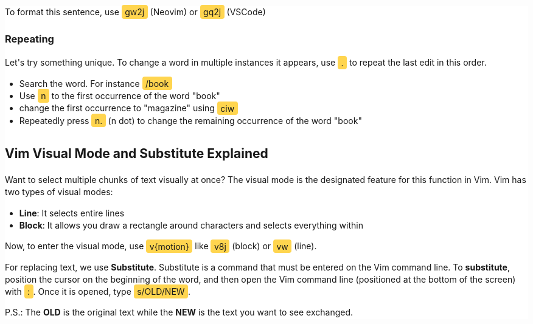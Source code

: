 To format this sentence, use <mark style="background-color: #ffd54f; color: #1a1a1a; padding: 2.72px 5.44px; border-radius: 4px">gw2j</mark> (Neovim) or <mark style="background-color: #ffd54f; color: #1a1a1a; padding: 2.72px 5.44px; border-radius: 4px">gq2j</mark> (VSCode)

### Repeating

Let's try something unique. To change a word in multiple instances it appears, use <mark style="background-color: #ffd54f; color: #1a1a1a; padding: 2.72px 5.44px; border-radius: 4px">.</mark> to repeat the last edit in this order.

- Search the word. For instance <mark style="background-color: #ffd54f; color: #1a1a1a; padding: 2.72px 5.44px; border-radius: 4px">/book</mark>
- Use <mark style="background-color: #ffd54f; color: #1a1a1a; padding: 2.72px 5.44px; border-radius: 4px">n</mark> to the first occurrence of the word "book"
- change the first occurrence to "magazine" using <mark style="background-color: #ffd54f; color: #1a1a1a; padding: 2.72px 5.44px; border-radius: 4px">ciw</mark>
- Repeatedly press <mark style="background-color: #ffd54f; color: #1a1a1a; padding: 2.72px 5.44px; border-radius: 4px">n.</mark> (n dot) to change the remaining occurrence of the word "book"

<video width="640" height="360" controls>
<source src="https://res.cloudinary.com/terieyenike/video/upload/v1747037824/repeating_saggat.mp4" type="video/mp4">
</video>

## Vim Visual Mode and Substitute Explained

Want to select multiple chunks of text visually at once? The visual mode is the designated feature for this function in Vim. Vim has two types of visual modes:

- __Line__: It selects entire lines
- __Block__: It allows you draw a rectangle around characters and selects everything within

Now, to enter the visual mode, use <mark style="background-color: #ffd54f; color: #1a1a1a; padding: 2.72px 5.44px; border-radius: 4px">v{motion}</mark> like <mark style="background-color: #ffd54f; color: #1a1a1a; padding: 2.72px 5.44px; border-radius: 4px">v8j</mark> (block) or <mark style="background-color: #ffd54f; color: #1a1a1a; padding: 2.72px 5.44px; border-radius: 4px">vw</mark> (line).

<video width="640" height="360" controls>
<source src="https://res.cloudinary.com/terieyenike/video/upload/v1747041300/visual_mode_nvkour.mp4" type="video/mp4">
</video>

For replacing text, we use __Substitute__. Substitute is a command that must be entered on the Vim command line. To __substitute__, position the cursor on the beginning of the word, and then open the Vim command line (positioned at the bottom of the screen) with <mark style="background-color: #ffd54f; color: #1a1a1a; padding: 2.72px 5.44px; border-radius: 4px">:</mark>. Once it is opened, type <mark style="background-color: #ffd54f; color: #1a1a1a; padding: 2.72px 5.44px; border-radius: 4px">s/OLD/NEW</mark>.

P.S.: The __OLD__ is the original text while the __NEW__ is the text you want to see exchanged.

<video width="640" height="360" controls>
<source src="https://res.cloudinary.com/terieyenike/video/upload/v1747043242/substitute_lmy4uz.mp4" type="video/mp4">
</video>
